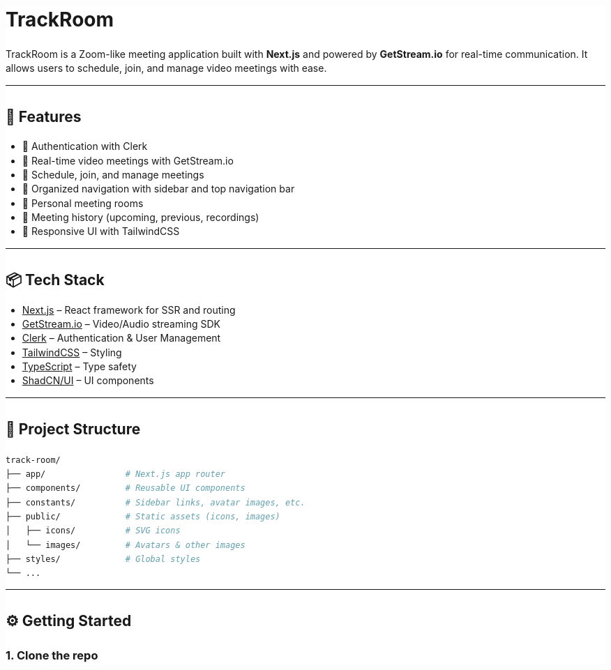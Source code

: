 # TrackRoom

TrackRoom is a Zoom-like meeting application built with **Next.js** and powered by **GetStream.io** for real-time communication. It allows users to schedule, join, and manage video meetings with ease.

---

## 🚀 Features

* 🔐 Authentication with Clerk
* 🎥 Real-time video meetings with GetStream.io
* 📅 Schedule, join, and manage meetings
* 📂 Organized navigation with sidebar and top navigation bar
* 👥 Personal meeting rooms
* 📜 Meeting history (upcoming, previous, recordings)
* 🎨 Responsive UI with TailwindCSS

---

## 📦 Tech Stack

* [Next.js](https://nextjs.org/) – React framework for SSR and routing
* [GetStream.io](https://getstream.io/) – Video/Audio streaming SDK
* [Clerk](https://clerk.com/) – Authentication & User Management
* [TailwindCSS](https://tailwindcss.com/) – Styling
* [TypeScript](https://www.typescriptlang.org/) – Type safety
* [ShadCN/UI](https://ui.shadcn.com/) – UI components

---

## 📂 Project Structure

```bash
track-room/
├── app/                # Next.js app router
├── components/         # Reusable UI components
├── constants/          # Sidebar links, avatar images, etc.
├── public/             # Static assets (icons, images)
│   ├── icons/          # SVG icons
│   └── images/         # Avatars & other images
├── styles/             # Global styles
└── ...
```

---

## ⚙️ Getting Started

### 1. Clone the repo
